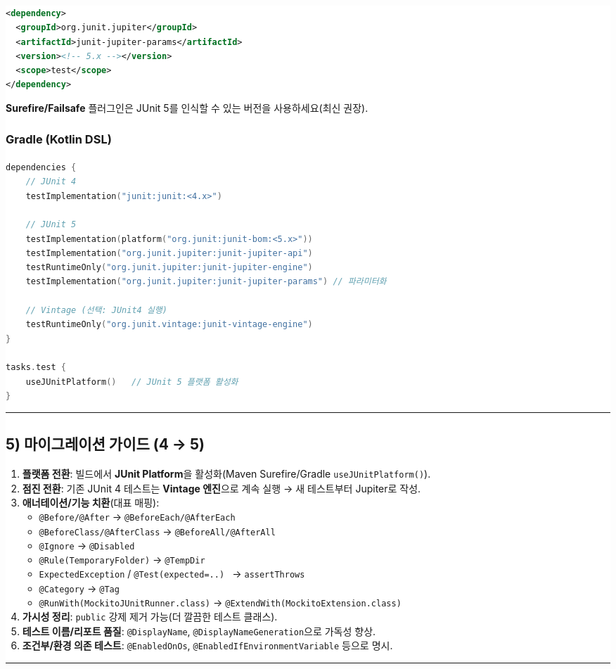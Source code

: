 ```xml
<dependency>
  <groupId>org.junit.jupiter</groupId>
  <artifactId>junit-jupiter-params</artifactId>
  <version><!-- 5.x --></version>
  <scope>test</scope>
</dependency>
```

**Surefire/Failsafe** 플러그인은 JUnit 5를 인식할 수 있는 버전을 사용하세요(최신 권장).

### Gradle (Kotlin DSL)

```kotlin
dependencies {
    // JUnit 4
    testImplementation("junit:junit:<4.x>")

    // JUnit 5
    testImplementation(platform("org.junit:junit-bom:<5.x>"))
    testImplementation("org.junit.jupiter:junit-jupiter-api")
    testRuntimeOnly("org.junit.jupiter:junit-jupiter-engine")
    testImplementation("org.junit.jupiter:junit-jupiter-params") // 파라미터화

    // Vintage (선택: JUnit4 실행)
    testRuntimeOnly("org.junit.vintage:junit-vintage-engine")
}

tasks.test {
    useJUnitPlatform()   // JUnit 5 플랫폼 활성화
}
```

---

## 5) 마이그레이션 가이드 (4 → 5)

1. **플랫폼 전환**: 빌드에서 **JUnit Platform**을 활성화(Maven Surefire/Gradle `useJUnitPlatform()`).
2. **점진 전환**: 기존 JUnit 4 테스트는 **Vintage 엔진**으로 계속 실행 → 새 테스트부터 Jupiter로 작성.
3. **애너테이션/기능 치환**(대표 매핑):
   - `@Before/@After` → `@BeforeEach/@AfterEach`
   - `@BeforeClass/@AfterClass` → `@BeforeAll/@AfterAll`
   - `@Ignore` → `@Disabled`
   - `@Rule(TemporaryFolder)` → `@TempDir`
   - `ExpectedException` / `@Test(expected=..) ` → `assertThrows`
   - `@Category` → `@Tag`
   - `@RunWith(MockitoJUnitRunner.class)` → `@ExtendWith(MockitoExtension.class)`
4. **가시성 정리**: `public` 강제 제거 가능(더 깔끔한 테스트 클래스).
5. **테스트 이름/리포트 품질**: `@DisplayName`, `@DisplayNameGeneration`으로 가독성 향상.
6. **조건부/환경 의존 테스트**: `@EnabledOnOs`, `@EnabledIfEnvironmentVariable` 등으로 명시.

---
